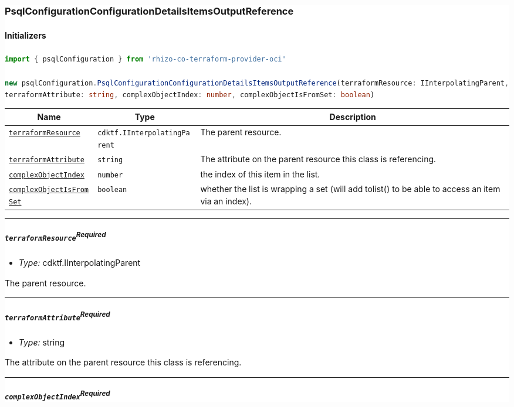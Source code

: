 
### PsqlConfigurationConfigurationDetailsItemsOutputReference <a name="PsqlConfigurationConfigurationDetailsItemsOutputReference" id="rhizo-co-terraform-provider-oci.psqlConfiguration.PsqlConfigurationConfigurationDetailsItemsOutputReference"></a>

#### Initializers <a name="Initializers" id="rhizo-co-terraform-provider-oci.psqlConfiguration.PsqlConfigurationConfigurationDetailsItemsOutputReference.Initializer"></a>

```typescript
import { psqlConfiguration } from 'rhizo-co-terraform-provider-oci'

new psqlConfiguration.PsqlConfigurationConfigurationDetailsItemsOutputReference(terraformResource: IInterpolatingParent, terraformAttribute: string, complexObjectIndex: number, complexObjectIsFromSet: boolean)
```

| **Name** | **Type** | **Description** |
| --- | --- | --- |
| <code><a href="#rhizo-co-terraform-provider-oci.psqlConfiguration.PsqlConfigurationConfigurationDetailsItemsOutputReference.Initializer.parameter.terraformResource">terraformResource</a></code> | <code>cdktf.IInterpolatingParent</code> | The parent resource. |
| <code><a href="#rhizo-co-terraform-provider-oci.psqlConfiguration.PsqlConfigurationConfigurationDetailsItemsOutputReference.Initializer.parameter.terraformAttribute">terraformAttribute</a></code> | <code>string</code> | The attribute on the parent resource this class is referencing. |
| <code><a href="#rhizo-co-terraform-provider-oci.psqlConfiguration.PsqlConfigurationConfigurationDetailsItemsOutputReference.Initializer.parameter.complexObjectIndex">complexObjectIndex</a></code> | <code>number</code> | the index of this item in the list. |
| <code><a href="#rhizo-co-terraform-provider-oci.psqlConfiguration.PsqlConfigurationConfigurationDetailsItemsOutputReference.Initializer.parameter.complexObjectIsFromSet">complexObjectIsFromSet</a></code> | <code>boolean</code> | whether the list is wrapping a set (will add tolist() to be able to access an item via an index). |

---

##### `terraformResource`<sup>Required</sup> <a name="terraformResource" id="rhizo-co-terraform-provider-oci.psqlConfiguration.PsqlConfigurationConfigurationDetailsItemsOutputReference.Initializer.parameter.terraformResource"></a>

- *Type:* cdktf.IInterpolatingParent

The parent resource.

---

##### `terraformAttribute`<sup>Required</sup> <a name="terraformAttribute" id="rhizo-co-terraform-provider-oci.psqlConfiguration.PsqlConfigurationConfigurationDetailsItemsOutputReference.Initializer.parameter.terraformAttribute"></a>

- *Type:* string

The attribute on the parent resource this class is referencing.

---

##### `complexObjectIndex`<sup>Required</sup> <a name="complexObjectIndex" id="rhizo-co-terraform-provider-oci.psqlConfiguration.PsqlConfigurationConfigurationDetailsItemsOutputReference.Initializer.parameter.complexObjectIndex"></a>
